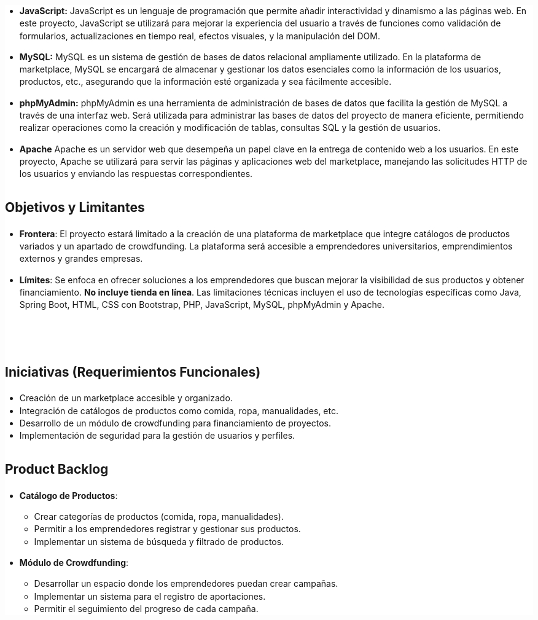 - **JavaScript:**
JavaScript es un lenguaje de programación que permite añadir interactividad y dinamismo a las páginas web. En este proyecto, JavaScript se utilizará para mejorar la experiencia del usuario a través de funciones como validación de formularios, actualizaciones en tiempo real, efectos visuales, y la manipulación del DOM.

- **MySQL:**
MySQL es un sistema de gestión de bases de datos relacional ampliamente utilizado. En la plataforma de marketplace, MySQL se encargará de almacenar y gestionar los datos esenciales como la información de los usuarios, productos, etc., asegurando que la información esté organizada y sea fácilmente accesible.

- **phpMyAdmin:**
phpMyAdmin es una herramienta de administración de bases de datos que facilita la gestión de MySQL a través de una interfaz web. Será utilizada para administrar las bases de datos del proyecto de manera eficiente, permitiendo realizar operaciones como la creación y modificación de tablas, consultas SQL y la gestión de usuarios.

- **Apache**
Apache es un servidor web que desempeña un papel clave en la entrega de contenido web a los usuarios. En este proyecto, Apache se utilizará para servir las páginas y aplicaciones web del marketplace, manejando las solicitudes HTTP de los usuarios y enviando las respuestas correspondientes.

## Objetivos y Limitantes

- **Frontera**: El proyecto estará limitado a la creación de una plataforma de marketplace que integre catálogos de productos variados y un apartado de crowdfunding. La plataforma será accesible a emprendedores universitarios, emprendimientos externos y grandes empresas.
  
- **Límites**: Se enfoca en ofrecer soluciones a los emprendedores que buscan mejorar la visibilidad de sus productos y obtener financiamiento. **No incluye tienda en línea**. Las limitaciones técnicas incluyen el uso de tecnologías específicas como Java, Spring Boot, HTML, CSS con Bootstrap, PHP, JavaScript, MySQL, phpMyAdmin y Apache.

<br><br>

## Iniciativas (Requerimientos Funcionales)

- Creación de un marketplace accesible y organizado.
- Integración de catálogos de productos como comida, ropa, manualidades, etc.
- Desarrollo de un módulo de crowdfunding para financiamiento de proyectos.
- Implementación de seguridad para la gestión de usuarios y perfiles.

## Product Backlog

- **Catálogo de Productos**:
  - Crear categorías de productos (comida, ropa, manualidades).
  - Permitir a los emprendedores registrar y gestionar sus productos.
  - Implementar un sistema de búsqueda y filtrado de productos.
  
- **Módulo de Crowdfunding**:
  - Desarrollar un espacio donde los emprendedores puedan crear campañas.
  - Implementar un sistema para el registro de aportaciones.
  - Permitir el seguimiento del progreso de cada campaña.
